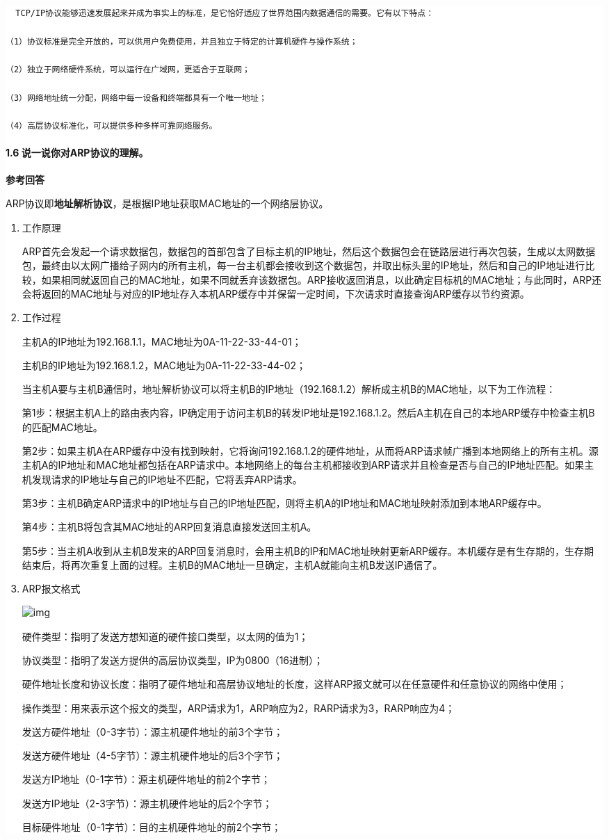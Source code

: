       TCP/IP协议能够迅速发展起来并成为事实上的标准，是它恰好适应了世界范围内数据通信的需要。它有以下特点：

    （1）协议标准是完全开放的，可以供用户免费使用，并且独立于特定的计算机硬件与操作系统；

    （2）独立于网络硬件系统，可以运行在广域网，更适合于互联网；

    （3）网络地址统一分配，网络中每一设备和终端都具有一个唯一地址；

    （4）高层协议标准化，可以提供多种多样可靠网络服务。

#### 1.6 说一说你对ARP协议的理解。

**参考回答**

  ARP协议即**地址解析协议**，是根据IP地址获取MAC地址的一个网络层协议。

1.  工作原理

      ARP首先会发起一个请求数据包，数据包的首部包含了目标主机的IP地址，然后这个数据包会在链路层进行再次包装，生成以太网数据包，最终由以太网广播给子网内的所有主机，每一台主机都会接收到这个数据包，并取出标头里的IP地址，然后和自己的IP地址进行比较，如果相同就返回自己的MAC地址，如果不同就丢弃该数据包。ARP接收返回消息，以此确定目标机的MAC地址；与此同时，ARP还会将返回的MAC地址与对应的IP地址存入本机ARP缓存中并保留一定时间，下次请求时直接查询ARP缓存以节约资源。

2.  工作过程

      主机A的IP地址为192.168.1.1，MAC地址为0A-11-22-33-44-01；

      主机B的IP地址为192.168.1.2，MAC地址为0A-11-22-33-44-02；

      当主机A要与主机B通信时，地址解析协议可以将主机B的IP地址（192.168.1.2）解析成主机B的MAC地址，以下为工作流程：

      第1步：根据主机A上的路由表内容，IP确定用于访问主机B的转发IP地址是192.168.1.2。然后A主机在自己的本地ARP缓存中检查主机B的匹配MAC地址。

      第2步：如果主机A在ARP缓存中没有找到映射，它将询问192.168.1.2的硬件地址，从而将ARP请求帧广播到本地网络上的所有主机。源主机A的IP地址和MAC地址都包括在ARP请求中。本地网络上的每台主机都接收到ARP请求并且检查是否与自己的IP地址匹配。如果主机发现请求的IP地址与自己的IP地址不匹配，它将丢弃ARP请求。

      第3步：主机B确定ARP请求中的IP地址与自己的IP地址匹配，则将主机A的IP地址和MAC地址映射添加到本地ARP缓存中。

      第4步：主机B将包含其MAC地址的ARP回复消息直接发送回主机A。

      第5步：当主机A收到从主机B发来的ARP回复消息时，会用主机B的IP和MAC地址映射更新ARP缓存。本机缓存是有生存期的，生存期结束后，将再次重复上面的过程。主机B的MAC地址一旦确定，主机A就能向主机B发送IP通信了。

3.  ARP报文格式

    ![img](https://uploadfiles.nowcoder.com/images/20220224/4107856_1645697422455/9C5D6B97044F9A41F70B36D9596156F7)

      硬件类型：指明了发送方想知道的硬件接口类型，以太网的值为1；

      协议类型：指明了发送方提供的高层协议类型，IP为0800（16进制）；

      硬件地址长度和协议长度：指明了硬件地址和高层协议地址的长度，这样ARP报文就可以在任意硬件和任意协议的网络中使用；

      操作类型：用来表示这个报文的类型，ARP请求为1，ARP响应为2，RARP请求为3，RARP响应为4；

      发送方硬件地址（0-3字节）：源主机硬件地址的前3个字节；

      发送方硬件地址（4-5字节）：源主机硬件地址的后3个字节；

      发送方IP地址（0-1字节）：源主机硬件地址的前2个字节；

      发送方IP地址（2-3字节）：源主机硬件地址的后2个字节；

      目标硬件地址（0-1字节）：目的主机硬件地址的前2个字节；
